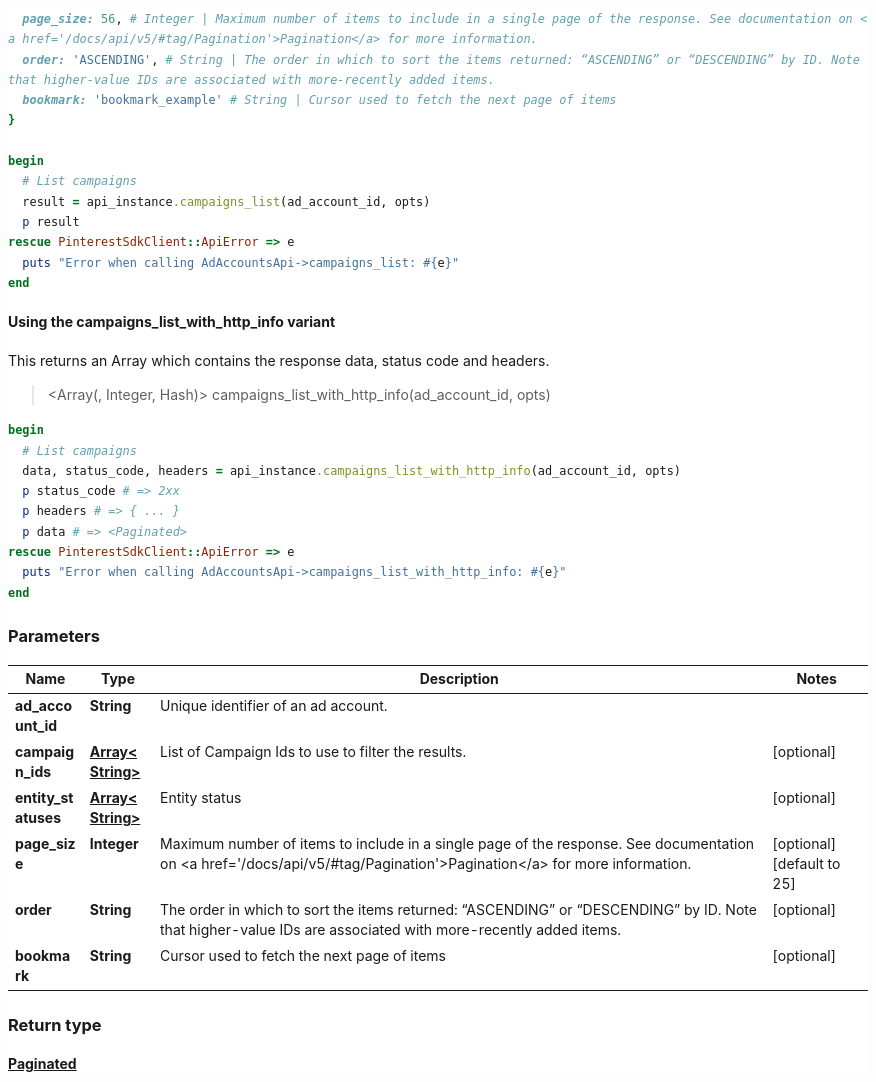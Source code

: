 ```ruby
  page_size: 56, # Integer | Maximum number of items to include in a single page of the response. See documentation on <a href='/docs/api/v5/#tag/Pagination'>Pagination</a> for more information.
  order: 'ASCENDING', # String | The order in which to sort the items returned: “ASCENDING” or “DESCENDING” by ID. Note that higher-value IDs are associated with more-recently added items.
  bookmark: 'bookmark_example' # String | Cursor used to fetch the next page of items
}

begin
  # List campaigns
  result = api_instance.campaigns_list(ad_account_id, opts)
  p result
rescue PinterestSdkClient::ApiError => e
  puts "Error when calling AdAccountsApi->campaigns_list: #{e}"
end
```

#### Using the campaigns_list_with_http_info variant

This returns an Array which contains the response data, status code and headers.

> <Array(<Paginated>, Integer, Hash)> campaigns_list_with_http_info(ad_account_id, opts)

```ruby
begin
  # List campaigns
  data, status_code, headers = api_instance.campaigns_list_with_http_info(ad_account_id, opts)
  p status_code # => 2xx
  p headers # => { ... }
  p data # => <Paginated>
rescue PinterestSdkClient::ApiError => e
  puts "Error when calling AdAccountsApi->campaigns_list_with_http_info: #{e}"
end
```

### Parameters

| Name | Type | Description | Notes |
| ---- | ---- | ----------- | ----- |
| **ad_account_id** | **String** | Unique identifier of an ad account. |  |
| **campaign_ids** | [**Array&lt;String&gt;**](String.md) | List of Campaign Ids to use to filter the results. | [optional] |
| **entity_statuses** | [**Array&lt;String&gt;**](String.md) | Entity status | [optional] |
| **page_size** | **Integer** | Maximum number of items to include in a single page of the response. See documentation on &lt;a href&#x3D;&#39;/docs/api/v5/#tag/Pagination&#39;&gt;Pagination&lt;/a&gt; for more information. | [optional][default to 25] |
| **order** | **String** | The order in which to sort the items returned: “ASCENDING” or “DESCENDING” by ID. Note that higher-value IDs are associated with more-recently added items. | [optional] |
| **bookmark** | **String** | Cursor used to fetch the next page of items | [optional] |

### Return type

[**Paginated**](Paginated.md)
